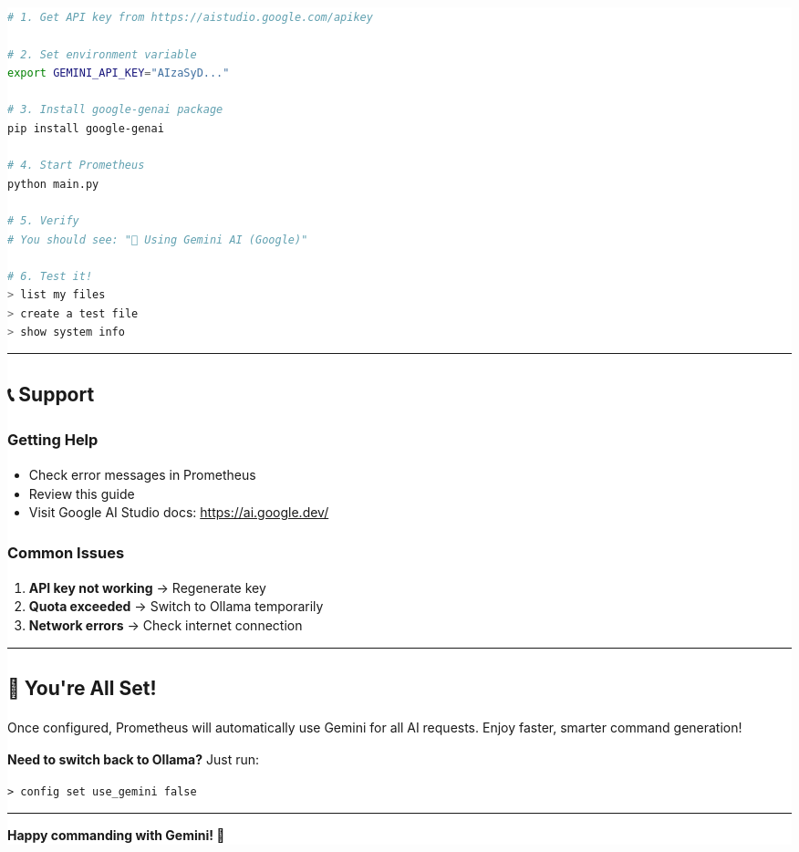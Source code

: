 ```bash
# 1. Get API key from https://aistudio.google.com/apikey

# 2. Set environment variable
export GEMINI_API_KEY="AIzaSyD..."

# 3. Install google-genai package
pip install google-genai

# 4. Start Prometheus
python main.py

# 5. Verify
# You should see: "🤖 Using Gemini AI (Google)"

# 6. Test it!
> list my files
> create a test file
> show system info
```

---

## 📞 Support

### Getting Help
- Check error messages in Prometheus
- Review this guide
- Visit Google AI Studio docs: https://ai.google.dev/

### Common Issues
1. **API key not working** → Regenerate key
2. **Quota exceeded** → Switch to Ollama temporarily
3. **Network errors** → Check internet connection

---

## 🎉 You're All Set!

Once configured, Prometheus will automatically use Gemini for all AI requests. Enjoy faster, smarter command generation!

**Need to switch back to Ollama?** Just run:
```
> config set use_gemini false
```

---

**Happy commanding with Gemini! 🚀**

